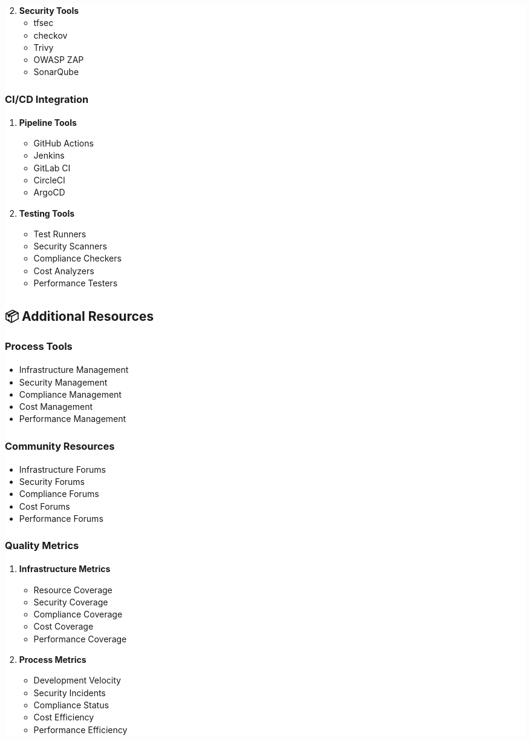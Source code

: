 2. **Security Tools**
   - tfsec
   - checkov
   - Trivy
   - OWASP ZAP
   - SonarQube

### CI/CD Integration
1. **Pipeline Tools**
   - GitHub Actions
   - Jenkins
   - GitLab CI
   - CircleCI
   - ArgoCD

2. **Testing Tools**
   - Test Runners
   - Security Scanners
   - Compliance Checkers
   - Cost Analyzers
   - Performance Testers

## 📦 Additional Resources

### Process Tools
- Infrastructure Management
- Security Management
- Compliance Management
- Cost Management
- Performance Management

### Community Resources
- Infrastructure Forums
- Security Forums
- Compliance Forums
- Cost Forums
- Performance Forums

### Quality Metrics
1. **Infrastructure Metrics**
   - Resource Coverage
   - Security Coverage
   - Compliance Coverage
   - Cost Coverage
   - Performance Coverage

2. **Process Metrics**
   - Development Velocity
   - Security Incidents
   - Compliance Status
   - Cost Efficiency
   - Performance Efficiency
